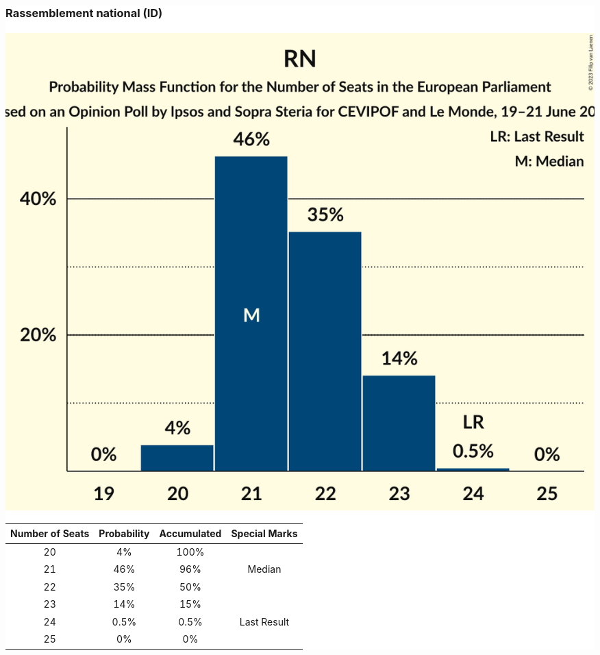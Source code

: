 ### Rassemblement national (ID)

![Graph with seats probability mass function not yet produced](2023-06-21-IpsosandSopraSteria-coalitions-seats-pmf-rn.png "Seats Probability Mass Function")

| Number of Seats | Probability | Accumulated | Special Marks |
|:---------------:|:-----------:|:-----------:|:-------------:|
| 20 | 4% | 100% |  |
| 21 | 46% | 96% | Median |
| 22 | 35% | 50% |  |
| 23 | 14% | 15% |  |
| 24 | 0.5% | 0.5% | Last Result |
| 25 | 0% | 0% |  |
